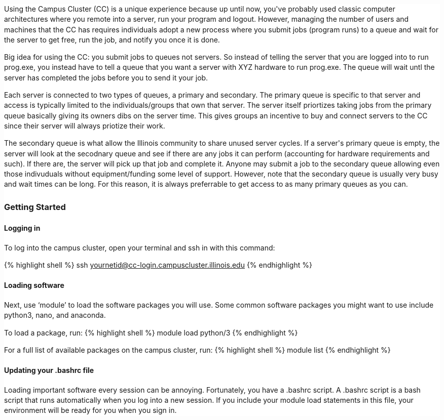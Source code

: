 Using the Campus Cluster (CC) is a unique experience because up until now, you've probably used classic computer architectures where you remote into a server, run your program and logout. However, managing the number of users and machines that the CC has requires individuals adopt a new process where you submit jobs (program runs) to a queue and wait for the server to get free, run the job, and notify you once it is done. 

Big idea for using the CC: you submit jobs to queues not servers. So instead of telling the server that you are logged into to run prog.exe, you instead have to tell a queue that you want a server with XYZ hardware to run prog.exe. The queue will wait untl the server has completed the jobs before you to send it your job. 

Each server is connected to two types of queues, a primary and secondary. The primary queue is specific to that server and access is typically limited to the individuals/groups that own that server. The server itself priortizes taking jobs from the primary queue basically giving its owners dibs on the server time. This gives groups an incentive to buy and connect servers to the CC since their server will always priotize their work. 

The secondary queue is what allow the Illinois community to share unused server cycles. If a server's primary queue is empty, the server will look at the secodnary queue and see if there are any jobs it can perform (accounting for hardware requirements and such). If there are, the server will pick up that job and complete it. Anyone may submit a job to the secondary queue allowing even those indivuduals without equipment/funding some level of support. However, note that the secondary queue is usually very busy and wait times can be long. For this reason, it is always preferrable to get access to as many primary queues as you can. 

### Getting Started

#### Logging in

To log into the campus cluster, open your terminal and ssh in with this command:

{% highlight shell %}
ssh yournetid@cc-login.campuscluster.illinois.edu
{% endhighlight %}

#### Loading software

Next, use ‘module’ to load the software packages you will use.  Some common software packages you might want to use include python3, nano, and anaconda.  

To load a package, run:
{% highlight shell %}
module load python/3
{% endhighlight %}

For a full list of available packages on the campus cluster, run:
{% highlight shell %}
module list
{% endhighlight %}

#### Updating your .bashrc file
Loading important software every session can be annoying.  Fortunately, you have a .bashrc script. A .bashrc script is a bash script that runs automatically when you log into a new session.  If you include your module load statements in this file, your environment will be ready for you when you sign in.  
